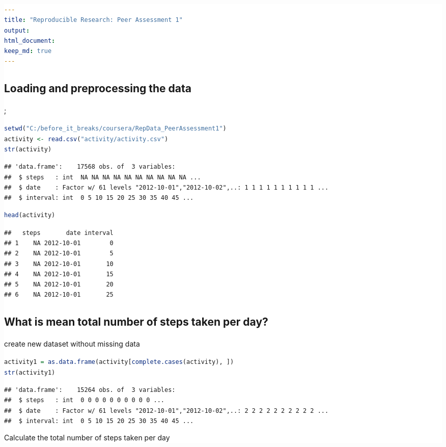 ```yaml
---
title: "Reproducible Research: Peer Assessment 1"
output: 
html_document:
keep_md: true
---
```



## Loading and preprocessing the data
;

```r
setwd("C:/before_it_breaks/coursera/RepData_PeerAssessment1")
activity <- read.csv("activity/activity.csv") 
str(activity)
```

```
## 'data.frame':	17568 obs. of  3 variables:
##  $ steps   : int  NA NA NA NA NA NA NA NA NA NA ...
##  $ date    : Factor w/ 61 levels "2012-10-01","2012-10-02",..: 1 1 1 1 1 1 1 1 1 1 ...
##  $ interval: int  0 5 10 15 20 25 30 35 40 45 ...
```

```r
head(activity)
```

```
##   steps       date interval
## 1    NA 2012-10-01        0
## 2    NA 2012-10-01        5
## 3    NA 2012-10-01       10
## 4    NA 2012-10-01       15
## 5    NA 2012-10-01       20
## 6    NA 2012-10-01       25
```

## What is mean total number of steps taken per day?
create new dataset without missing data

```r
activity1 = as.data.frame(activity[complete.cases(activity), ])
str(activity1)
```

```
## 'data.frame':	15264 obs. of  3 variables:
##  $ steps   : int  0 0 0 0 0 0 0 0 0 0 ...
##  $ date    : Factor w/ 61 levels "2012-10-01","2012-10-02",..: 2 2 2 2 2 2 2 2 2 2 ...
##  $ interval: int  0 5 10 15 20 25 30 35 40 45 ...
```

Calculate the total number of steps taken per day
